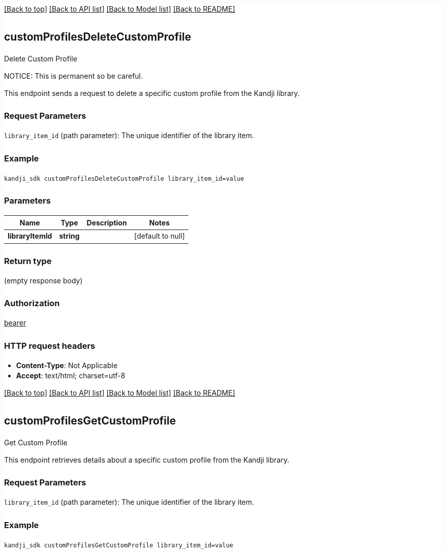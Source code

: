 [[Back to top]](#) [[Back to API list]](../README.md#documentation-for-api-endpoints) [[Back to Model list]](../README.md#documentation-for-models) [[Back to README]](../README.md)


## customProfilesDeleteCustomProfile

Delete Custom Profile

<p>NOTICE: This is permanent so be careful.</p>
<p>This endpoint sends a request to delete a specific custom profile from the Kandji library.</p>
<h3 id=&quot;request-parameters&quot;>Request Parameters</h3>
<p><code>library_item_id</code> (path parameter): The unique identifier of the library item.</p>

### Example

```bash
kandji_sdk customProfilesDeleteCustomProfile library_item_id=value
```

### Parameters


Name | Type | Description  | Notes
------------- | ------------- | ------------- | -------------
 **libraryItemId** | **string** |  | [default to null]

### Return type

(empty response body)

### Authorization

[bearer](../README.md#bearer)

### HTTP request headers

- **Content-Type**: Not Applicable
- **Accept**: text/html; charset=utf-8

[[Back to top]](#) [[Back to API list]](../README.md#documentation-for-api-endpoints) [[Back to Model list]](../README.md#documentation-for-models) [[Back to README]](../README.md)


## customProfilesGetCustomProfile

Get Custom Profile

<p>This endpoint retrieves details about a specific custom profile from the Kandji library.</p>
<h3 id=&quot;request-parameters&quot;>Request Parameters</h3>
<p><code>library_item_id</code> (path parameter): The unique identifier of the library item.</p>

### Example

```bash
kandji_sdk customProfilesGetCustomProfile library_item_id=value
```
